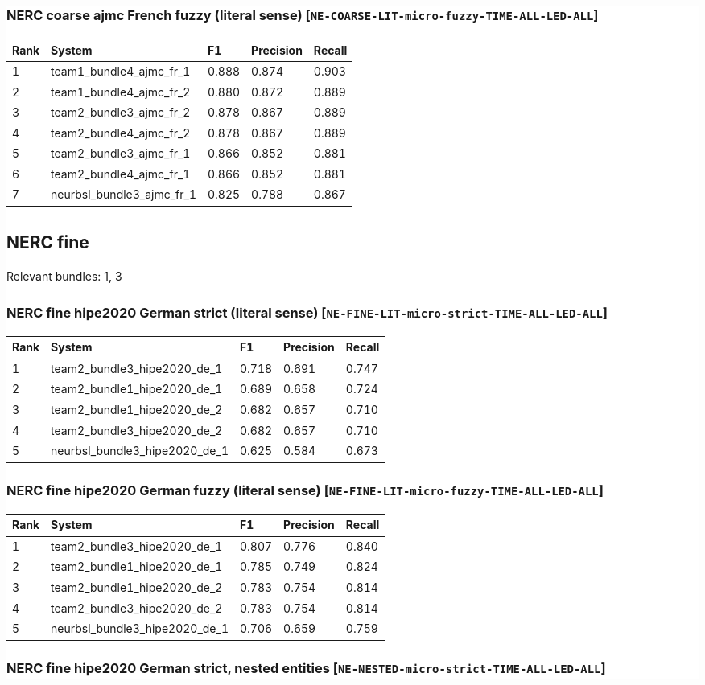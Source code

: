 ### NERC coarse ajmc French fuzzy (literal sense) \[`NE-COARSE-LIT-micro-fuzzy-TIME-ALL-LED-ALL`\]

| Rank   | System                    | F1    | Precision   | Recall   |
|:-------|:--------------------------|:------|:------------|:---------|
| 1      | team1_bundle4_ajmc_fr_1   | 0.888 | 0.874       | 0.903    |
| 2      | team1_bundle4_ajmc_fr_2   | 0.880 | 0.872       | 0.889    |
| 3      | team2_bundle3_ajmc_fr_2   | 0.878 | 0.867       | 0.889    |
| 4      | team2_bundle4_ajmc_fr_2   | 0.878 | 0.867       | 0.889    |
| 5      | team2_bundle3_ajmc_fr_1   | 0.866 | 0.852       | 0.881    |
| 6      | team2_bundle4_ajmc_fr_1   | 0.866 | 0.852       | 0.881    |
| 7      | neurbsl_bundle3_ajmc_fr_1 | 0.825 | 0.788       | 0.867    |

## NERC fine

Relevant bundles: 1, 3

### NERC fine hipe2020 German strict (literal sense) \[`NE-FINE-LIT-micro-strict-TIME-ALL-LED-ALL`\]

| Rank   | System                        | F1    | Precision   | Recall   |
|:-------|:------------------------------|:------|:------------|:---------|
| 1      | team2_bundle3_hipe2020_de_1   | 0.718 | 0.691       | 0.747    |
| 2      | team2_bundle1_hipe2020_de_1   | 0.689 | 0.658       | 0.724    |
| 3      | team2_bundle1_hipe2020_de_2   | 0.682 | 0.657       | 0.710    |
| 4      | team2_bundle3_hipe2020_de_2   | 0.682 | 0.657       | 0.710    |
| 5      | neurbsl_bundle3_hipe2020_de_1 | 0.625 | 0.584       | 0.673    |

### NERC fine hipe2020 German fuzzy (literal sense) \[`NE-FINE-LIT-micro-fuzzy-TIME-ALL-LED-ALL`\]

| Rank   | System                        | F1    | Precision   | Recall   |
|:-------|:------------------------------|:------|:------------|:---------|
| 1      | team2_bundle3_hipe2020_de_1   | 0.807 | 0.776       | 0.840    |
| 2      | team2_bundle1_hipe2020_de_1   | 0.785 | 0.749       | 0.824    |
| 3      | team2_bundle1_hipe2020_de_2   | 0.783 | 0.754       | 0.814    |
| 4      | team2_bundle3_hipe2020_de_2   | 0.783 | 0.754       | 0.814    |
| 5      | neurbsl_bundle3_hipe2020_de_1 | 0.706 | 0.659       | 0.759    |

### NERC fine hipe2020 German strict, nested entities \[`NE-NESTED-micro-strict-TIME-ALL-LED-ALL`\]
